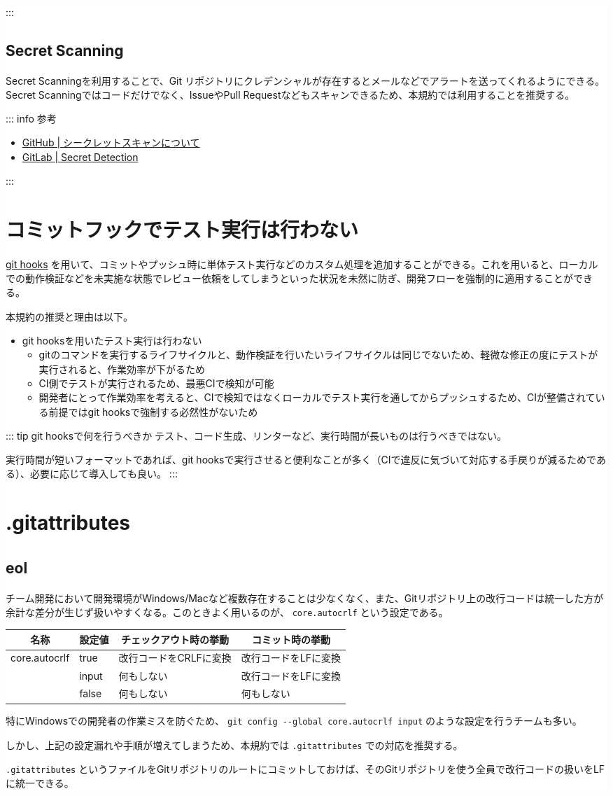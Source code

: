 :::

## Secret Scanning

Secret Scanningを利用することで、Git リポジトリにクレデンシャルが存在するとメールなどでアラートを送ってくれるようにできる。
Secret Scanningではコードだけでなく、IssueやPull Requestなどもスキャンできるため、本規約では利用することを推奨する。

::: info 参考

- [GitHub | シークレットスキャンについて](https://docs.github.com/ja/code-security/secret-scanning/introduction/about-secret-scanning)
- [GitLab | Secret Detection](https://docs.gitlab.com/user/application_security/secret_detection/)

:::

# コミットフックでテスト実行は行わない

[git hooks](https://git-scm.com/book/ja/v2/Git-%E3%81%AE%E3%82%AB%E3%82%B9%E3%82%BF%E3%83%9E%E3%82%A4%E3%82%BA-Git-%E3%83%95%E3%83%83%E3%82%AF) を用いて、コミットやプッシュ時に単体テスト実行などのカスタム処理を追加することができる。これを用いると、ローカルでの動作検証などを未実施な状態でレビュー依頼をしてしまうといった状況を未然に防ぎ、開発フローを強制的に適用することができる。

本規約の推奨と理由は以下。

- git hooksを用いたテスト実行は行わない
  - gitのコマンドを実行するライフサイクルと、動作検証を行いたいライフサイクルは同じでないため、軽微な修正の度にテストが実行されると、作業効率が下がるため
  - CI側でテストが実行されるため、最悪CIで検知が可能
  - 開発者にとって作業効率を考えると、CIで検知ではなくローカルでテスト実行を通してからプッシュするため、CIが整備されている前提ではgit hooksで強制する必然性がないため

::: tip git hooksで何を行うべきか
テスト、コード生成、リンターなど、実行時間が長いものは行うべきではない。

実行時間が短いフォーマットであれば、git hooksで実行させると便利なことが多く（CIで違反に気づいて対応する手戻りが減るためである）、必要に応じて導入しても良い。
:::

# .gitattributes

## eol

チーム開発において開発環境がWindows/Macなど複数存在することは少なくなく、また、Gitリポジトリ上の改行コードは統一した方が余計な差分が生じず扱いやすくなる。このときよく用いるのが、 `core.autocrlf` という設定である。

| 名称          | 設定値 | チェックアウト時の挙動 | コミット時の挙動     |
| ------------- | ------ | ---------------------- | -------------------- |
| core.autocrlf | true   | 改行コードをCRLFに変換 | 改行コードをLFに変換 |
|               | input  | 何もしない             | 改行コードをLFに変換 |
|               | false  | 何もしない             | 何もしない           |

特にWindowsでの開発者の作業ミスを防ぐため、 `git config --global core.autocrlf input` のような設定を行うチームも多い。

しかし、上記の設定漏れや手順が増えてしまうため、本規約では `.gitattributes` での対応を推奨する。

`.gitattributes` というファイルをGitリポジトリのルートにコミットしておけば、そのGitリポジトリを使う全員で改行コードの扱いをLFに統一できる。
